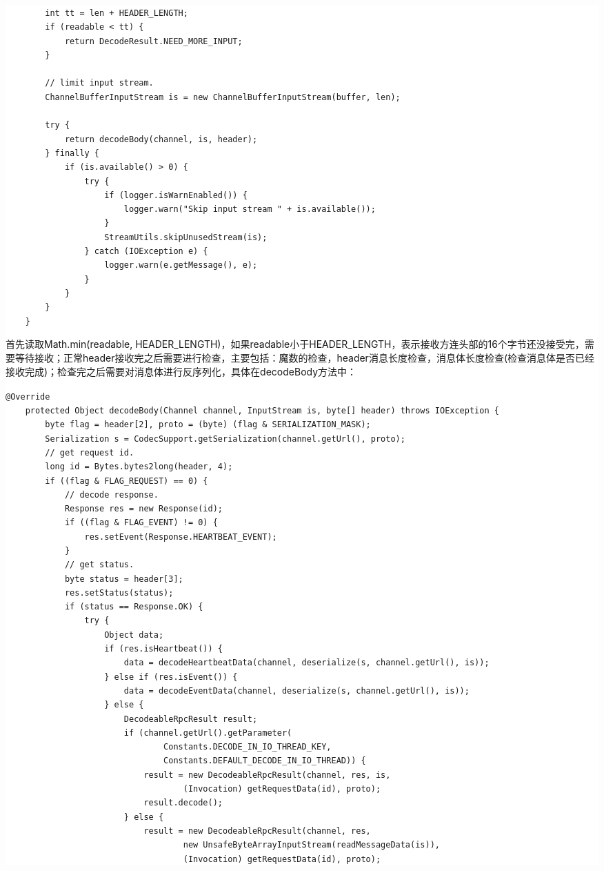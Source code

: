 ```
        int tt = len + HEADER_LENGTH;
        if (readable < tt) {
            return DecodeResult.NEED_MORE_INPUT;
        }
 
        // limit input stream.
        ChannelBufferInputStream is = new ChannelBufferInputStream(buffer, len);
 
        try {
            return decodeBody(channel, is, header);
        } finally {
            if (is.available() > 0) {
                try {
                    if (logger.isWarnEnabled()) {
                        logger.warn("Skip input stream " + is.available());
                    }
                    StreamUtils.skipUnusedStream(is);
                } catch (IOException e) {
                    logger.warn(e.getMessage(), e);
                }
            }
        }
    }
```

首先读取Math.min(readable, HEADER\_LENGTH)，如果readable小于HEADER\_LENGTH，表示接收方连头部的16个字节还没接受完，需要等待接收；正常header接收完之后需要进行检查，主要包括：魔数的检查，header消息长度检查，消息体长度检查(检查消息体是否已经接收完成)；检查完之后需要对消息体进行反序列化，具体在decodeBody方法中：

```
@Override
    protected Object decodeBody(Channel channel, InputStream is, byte[] header) throws IOException {
        byte flag = header[2], proto = (byte) (flag & SERIALIZATION_MASK);
        Serialization s = CodecSupport.getSerialization(channel.getUrl(), proto);
        // get request id.
        long id = Bytes.bytes2long(header, 4);
        if ((flag & FLAG_REQUEST) == 0) {
            // decode response.
            Response res = new Response(id);
            if ((flag & FLAG_EVENT) != 0) {
                res.setEvent(Response.HEARTBEAT_EVENT);
            }
            // get status.
            byte status = header[3];
            res.setStatus(status);
            if (status == Response.OK) {
                try {
                    Object data;
                    if (res.isHeartbeat()) {
                        data = decodeHeartbeatData(channel, deserialize(s, channel.getUrl(), is));
                    } else if (res.isEvent()) {
                        data = decodeEventData(channel, deserialize(s, channel.getUrl(), is));
                    } else {
                        DecodeableRpcResult result;
                        if (channel.getUrl().getParameter(
                                Constants.DECODE_IN_IO_THREAD_KEY,
                                Constants.DEFAULT_DECODE_IN_IO_THREAD)) {
                            result = new DecodeableRpcResult(channel, res, is,
                                    (Invocation) getRequestData(id), proto);
                            result.decode();
                        } else {
                            result = new DecodeableRpcResult(channel, res,
                                    new UnsafeByteArrayInputStream(readMessageData(is)),
                                    (Invocation) getRequestData(id), proto);
```